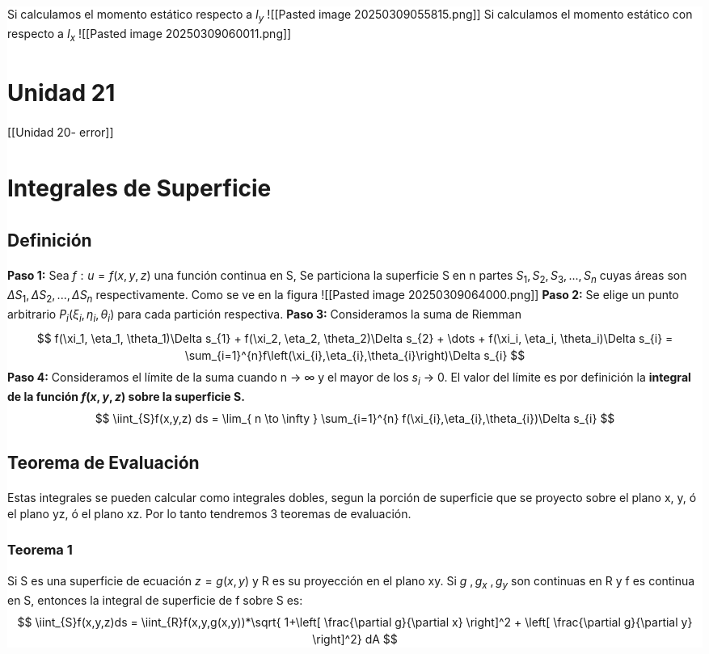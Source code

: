 Si calculamos el momento estático respecto a $I_y$ 
![[Pasted image 20250309055815.png]]
Si calculamos el momento estático con respecto a $I_x$
![[Pasted image 20250309060011.png]]

# Unidad 21


[[Unidad 20- error]]
# Integrales de Superficie

## Definición
**Paso 1:**
Sea $f : u = f(x,y,z)$ una función continua en S, 
Se particiona la superficie S en n partes $S_1, S_2, S_3, ..., S_n$ cuyas áreas son $\Delta S_1, \Delta S_2, ..., \Delta S_n$ respectivamente. Como se ve en la figura
![[Pasted image 20250309064000.png]]
**Paso 2:**
Se elige un punto arbitrario $P_i(\xi_i, \eta_i, \theta_i)$ para cada partición respectiva.
**Paso 3:**
Consideramos la suma de Riemman
$$ f(\xi_1, \eta_1, \theta_1)\Delta s_{1} + f(\xi_2, \eta_2, \theta_2)\Delta s_{2} + \dots + f(\xi_i, \eta_i, \theta_i)\Delta s_{i} = \sum_{i=1}^{n}f\left(\xi_{i},\eta_{i},\theta_{i}\right)\Delta s_{i} $$
**Paso 4:**
Consideramos el límite de la suma cuando n -> $\infty$  y el mayor de los $s_i$ -> 0.
El valor del límite es por definición la **integral de la función $f(x,y,z)$ sobre la superficie S.**
$$
\iint_{S}f(x,y,z) ds = \lim_{ n \to \infty } \sum_{i=1}^{n} f(\xi_{i},\eta_{i},\theta_{i})\Delta s_{i} 
$$
## Teorema de Evaluación
Estas integrales se pueden calcular como integrales dobles, segun la porción de superficie que se proyecto sobre el plano x, y, ó el plano yz, ó el plano xz.
Por lo tanto tendremos 3 teoremas de evaluación.

### Teorema 1
Si S es una superficie de ecuación $z = g(x,y)$ y R es su proyección en el plano xy. Si $g \ , g_x \ , g_y$ son continuas en R y f es continua en S, entonces la integral de superficie de f sobre S es:
$$
\iint_{S}f(x,y,z)ds = \iint_{R}f(x,y,g(x,y))*\sqrt{ 1+\left[ \frac{\partial g}{\partial x} \right]^2 + \left[ \frac{\partial g}{\partial y} \right]^2} dA
$$
